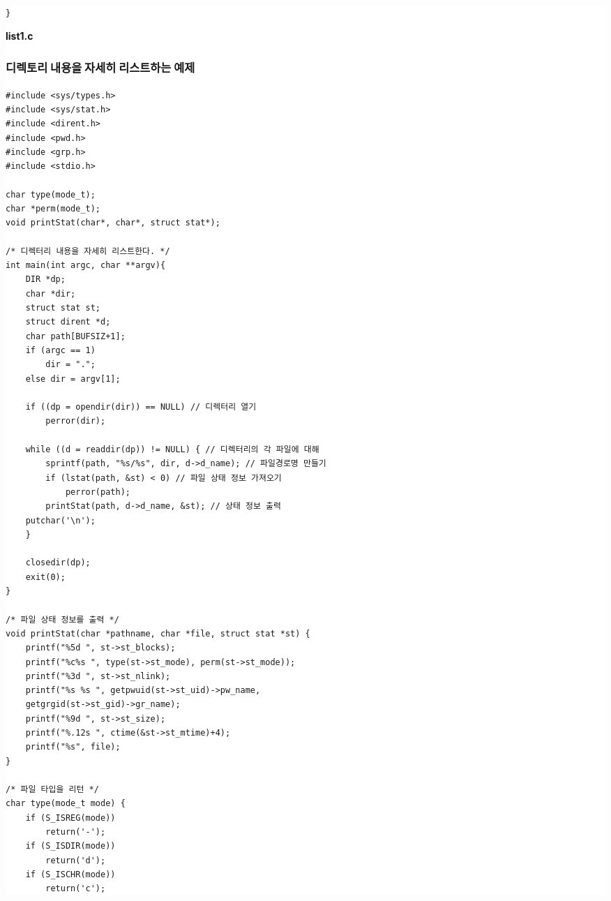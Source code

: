 ```
}
```
<b>list1.c</b><br>

<h3><b>디렉토리 내용을 자세히 리스트하는 예제</b></h3>

```
#include <sys/types.h>
#include <sys/stat.h>
#include <dirent.h>
#include <pwd.h>
#include <grp.h>
#include <stdio.h>

char type(mode_t);
char *perm(mode_t);
void printStat(char*, char*, struct stat*);

/* 디렉터리 내용을 자세히 리스트한다. */
int main(int argc, char **argv){
    DIR *dp;
    char *dir;
    struct stat st;
    struct dirent *d;
    char path[BUFSIZ+1];
    if (argc == 1)
        dir = ".";
    else dir = argv[1];

    if ((dp = opendir(dir)) == NULL) // 디렉터리 열기
        perror(dir);

    while ((d = readdir(dp)) != NULL) { // 디렉터리의 각 파일에 대해
        sprintf(path, "%s/%s", dir, d->d_name); // 파일경로명 만들기
        if (lstat(path, &st) < 0) // 파일 상태 정보 가져오기
            perror(path);
        printStat(path, d->d_name, &st); // 상태 정보 출력
    putchar('\n');
    }

    closedir(dp);
    exit(0);
}

/* 파일 상태 정보를 출력 */
void printStat(char *pathname, char *file, struct stat *st) {
    printf("%5d ", st->st_blocks);
    printf("%c%s ", type(st->st_mode), perm(st->st_mode));
    printf("%3d ", st->st_nlink);
    printf("%s %s ", getpwuid(st->st_uid)->pw_name,
    getgrgid(st->st_gid)->gr_name);
    printf("%9d ", st->st_size);
    printf("%.12s ", ctime(&st->st_mtime)+4);
    printf("%s", file);
}

/* 파일 타입을 리턴 */
char type(mode_t mode) {
    if (S_ISREG(mode))
        return('-');
    if (S_ISDIR(mode))
        return('d');
    if (S_ISCHR(mode))
        return('c');
```